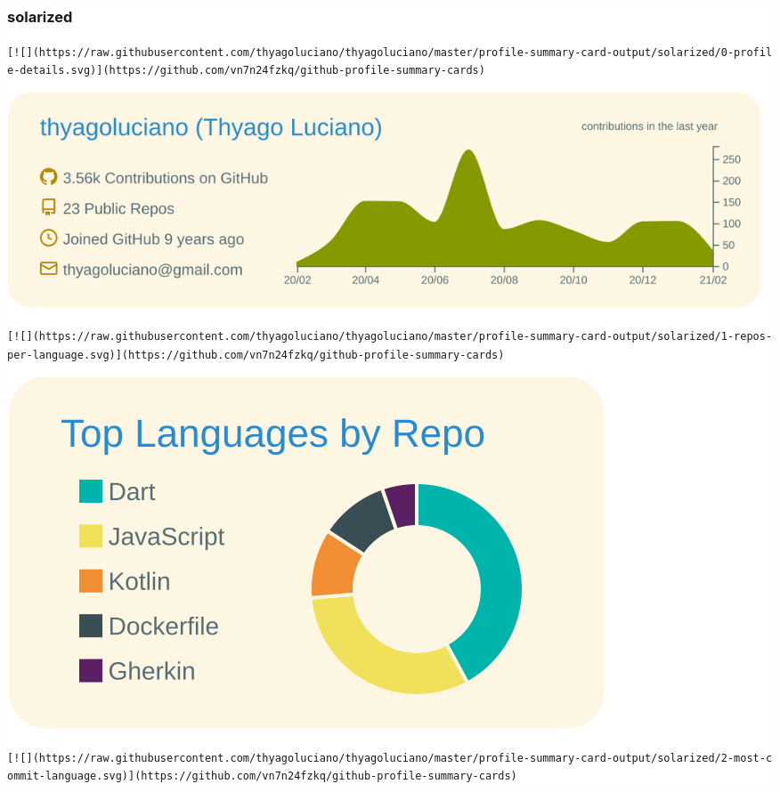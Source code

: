 
### solarized


```
[![](https://raw.githubusercontent.com/thyagoluciano/thyagoluciano/master/profile-summary-card-output/solarized/0-profile-details.svg)](https://github.com/vn7n24fzkq/github-profile-summary-cards)
```
![](https://raw.githubusercontent.com/thyagoluciano/thyagoluciano/master/profile-summary-card-output/solarized/0-profile-details.svg)


```
[![](https://raw.githubusercontent.com/thyagoluciano/thyagoluciano/master/profile-summary-card-output/solarized/1-repos-per-language.svg)](https://github.com/vn7n24fzkq/github-profile-summary-cards)
```
![](https://raw.githubusercontent.com/thyagoluciano/thyagoluciano/master/profile-summary-card-output/solarized/1-repos-per-language.svg)


```
[![](https://raw.githubusercontent.com/thyagoluciano/thyagoluciano/master/profile-summary-card-output/solarized/2-most-commit-language.svg)](https://github.com/vn7n24fzkq/github-profile-summary-cards)
```